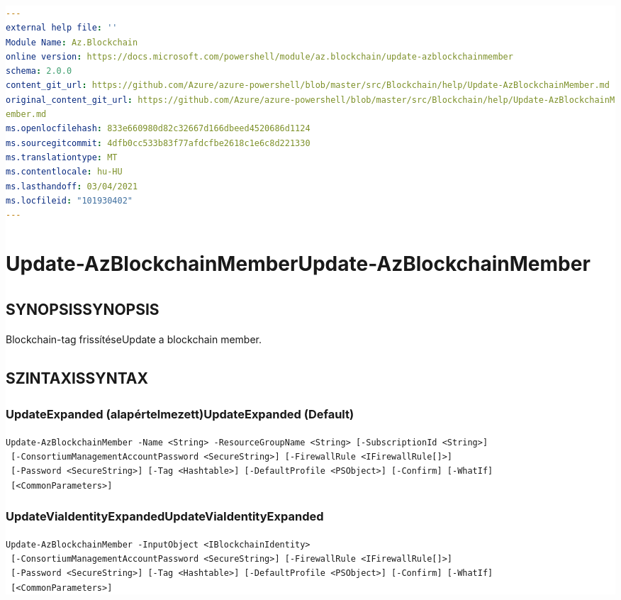 ```yaml
---
external help file: ''
Module Name: Az.Blockchain
online version: https://docs.microsoft.com/powershell/module/az.blockchain/update-azblockchainmember
schema: 2.0.0
content_git_url: https://github.com/Azure/azure-powershell/blob/master/src/Blockchain/help/Update-AzBlockchainMember.md
original_content_git_url: https://github.com/Azure/azure-powershell/blob/master/src/Blockchain/help/Update-AzBlockchainMember.md
ms.openlocfilehash: 833e660980d82c32667d166dbeed4520686d1124
ms.sourcegitcommit: 4dfb0cc533b83f77afdcfbe2618c1e6c8d221330
ms.translationtype: MT
ms.contentlocale: hu-HU
ms.lasthandoff: 03/04/2021
ms.locfileid: "101930402"
---
```

# <span data-ttu-id="04b9e-101">Update-AzBlockchainMember</span><span class="sxs-lookup"><span data-stu-id="04b9e-101">Update-AzBlockchainMember</span></span>

## <span data-ttu-id="04b9e-102">SYNOPSIS</span><span class="sxs-lookup"><span data-stu-id="04b9e-102">SYNOPSIS</span></span>
<span data-ttu-id="04b9e-103">Blockchain-tag frissítése</span><span class="sxs-lookup"><span data-stu-id="04b9e-103">Update a blockchain member.</span></span>

## <span data-ttu-id="04b9e-104">SZINTAXIS</span><span class="sxs-lookup"><span data-stu-id="04b9e-104">SYNTAX</span></span>

### <span data-ttu-id="04b9e-105">UpdateExpanded (alapértelmezett)</span><span class="sxs-lookup"><span data-stu-id="04b9e-105">UpdateExpanded (Default)</span></span>
```
Update-AzBlockchainMember -Name <String> -ResourceGroupName <String> [-SubscriptionId <String>]
 [-ConsortiumManagementAccountPassword <SecureString>] [-FirewallRule <IFirewallRule[]>]
 [-Password <SecureString>] [-Tag <Hashtable>] [-DefaultProfile <PSObject>] [-Confirm] [-WhatIf]
 [<CommonParameters>]
```

### <span data-ttu-id="04b9e-106">UpdateViaIdentityExpanded</span><span class="sxs-lookup"><span data-stu-id="04b9e-106">UpdateViaIdentityExpanded</span></span>
```
Update-AzBlockchainMember -InputObject <IBlockchainIdentity>
 [-ConsortiumManagementAccountPassword <SecureString>] [-FirewallRule <IFirewallRule[]>]
 [-Password <SecureString>] [-Tag <Hashtable>] [-DefaultProfile <PSObject>] [-Confirm] [-WhatIf]
 [<CommonParameters>]
```
